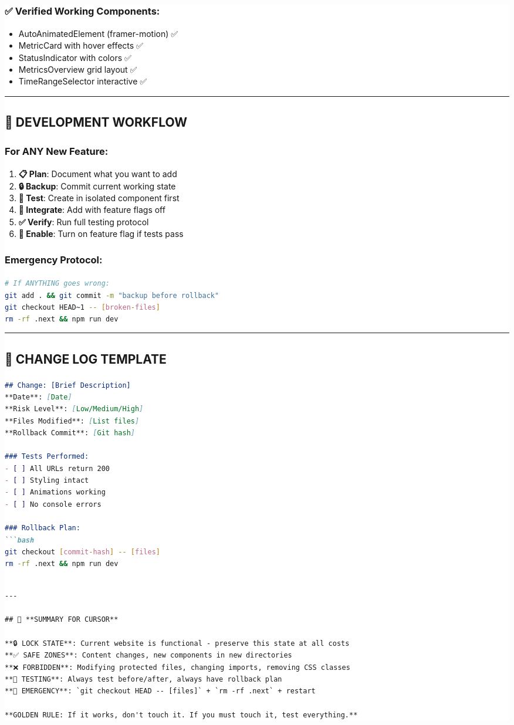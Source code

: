 ### **✅ Verified Working Components:**
- AutoAnimatedElement (framer-motion) ✅
- MetricCard with hover effects ✅
- StatusIndicator with colors ✅
- MetricsOverview grid layout ✅
- TimeRangeSelector interactive ✅

---

## 🎯 **DEVELOPMENT WORKFLOW**

### **For ANY New Feature:**

1. **📋 Plan**: Document what you want to add
2. **🔒 Backup**: Commit current working state
3. **🧪 Test**: Create in isolated component first
4. **🔗 Integrate**: Add with feature flags off
5. **✅ Verify**: Run full testing protocol
6. **🚀 Enable**: Turn on feature flag if tests pass

### **Emergency Protocol:**
```bash
# If ANYTHING goes wrong:
git add . && git commit -m "backup before rollback"
git checkout HEAD~1 -- [broken-files]
rm -rf .next && npm run dev
```

---

## 📝 **CHANGE LOG TEMPLATE**

```markdown
## Change: [Brief Description]
**Date**: [Date]
**Risk Level**: [Low/Medium/High]
**Files Modified**: [List files]
**Rollback Commit**: [Git hash]

### Tests Performed:
- [ ] All URLs return 200
- [ ] Styling intact
- [ ] Animations working
- [ ] No console errors

### Rollback Plan:
```bash
git checkout [commit-hash] -- [files]
rm -rf .next && npm run dev
```
```

---

## 🎯 **SUMMARY FOR CURSOR**

**🔒 LOCK STATE**: Current website is functional - preserve this state at all costs  
**✅ SAFE ZONES**: Content changes, new components in new directories  
**❌ FORBIDDEN**: Modifying protected files, changing imports, removing CSS classes  
**🧪 TESTING**: Always test before/after, always have rollback plan  
**🚨 EMERGENCY**: `git checkout HEAD -- [files]` + `rm -rf .next` + restart

**GOLDEN RULE: If it works, don't touch it. If you must touch it, test everything.** 